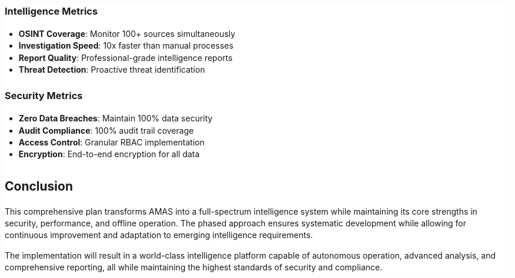 ### Intelligence Metrics
- **OSINT Coverage**: Monitor 100+ sources simultaneously
- **Investigation Speed**: 10x faster than manual processes
- **Report Quality**: Professional-grade intelligence reports
- **Threat Detection**: Proactive threat identification

### Security Metrics
- **Zero Data Breaches**: Maintain 100% data security
- **Audit Compliance**: 100% audit trail coverage
- **Access Control**: Granular RBAC implementation
- **Encryption**: End-to-end encryption for all data

## Conclusion

This comprehensive plan transforms AMAS into a full-spectrum intelligence system while maintaining its core strengths in security, performance, and offline operation. The phased approach ensures systematic development while allowing for continuous improvement and adaptation to emerging intelligence requirements.

The implementation will result in a world-class intelligence platform capable of autonomous operation, advanced analysis, and comprehensive reporting, all while maintaining the highest standards of security and compliance.